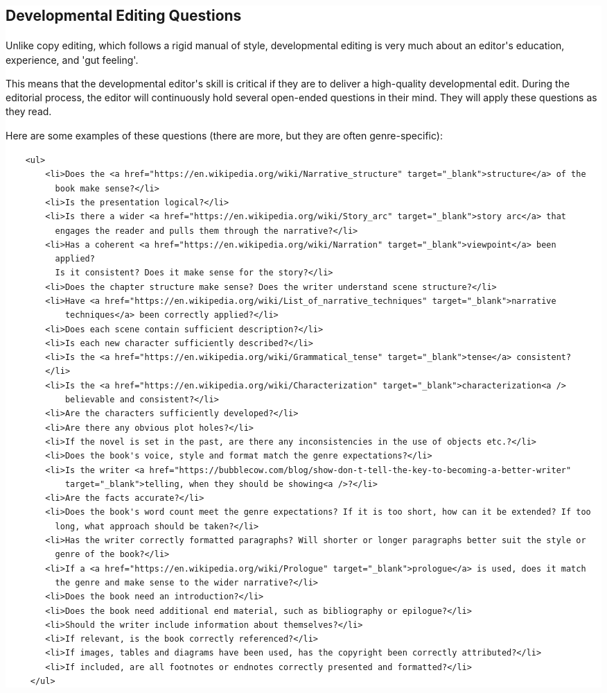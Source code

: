 <h2 id="item-2">Developmental Editing Questions</h2>
<p>Unlike copy editing, which follows a rigid manual of style, developmental editing is very much about an editor's education, experience, and 'gut feeling'.</p>

<p>This means that the developmental editor's skill is critical if they are to deliver a high-quality developmental edit. During the editorial process, the editor will continuously hold several open-ended questions in their mind. They will apply these questions as they read. </p> 

<p>Here are some examples of these questions (there are more, but they are often genre-specific):</p>

        <ul>
            <li>Does the <a href="https://en.wikipedia.org/wiki/Narrative_structure" target="_blank">structure</a> of the
              book make sense?</li>
            <li>Is the presentation logical?</li>
            <li>Is there a wider <a href="https://en.wikipedia.org/wiki/Story_arc" target="_blank">story arc</a> that
              engages the reader and pulls them through the narrative?</li>
            <li>Has a coherent <a href="https://en.wikipedia.org/wiki/Narration" target="_blank">viewpoint</a> been
              applied?
              Is it consistent? Does it make sense for the story?</li>
            <li>Does the chapter structure make sense? Does the writer understand scene structure?</li>
            <li>Have <a href="https://en.wikipedia.org/wiki/List_of_narrative_techniques" target="_blank">narrative
                techniques</a> been correctly applied?</li>
            <li>Does each scene contain sufficient description?</li>
            <li>Is each new character sufficiently described?</li>
            <li>Is the <a href="https://en.wikipedia.org/wiki/Grammatical_tense" target="_blank">tense</a> consistent?
            </li>
            <li>Is the <a href="https://en.wikipedia.org/wiki/Characterization" target="_blank">characterization<a />
                believable and consistent?</li>
            <li>Are the characters sufficiently developed?</li>
            <li>Are there any obvious plot holes?</li>
            <li>If the novel is set in the past, are there any inconsistencies in the use of objects etc.?</li>
            <li>Does the book's voice, style and format match the genre expectations?</li>
            <li>Is the writer <a href="https://bubblecow.com/blog/show-don-t-tell-the-key-to-becoming-a-better-writer"
                target="_blank">telling, when they should be showing<a />?</li>
            <li>Are the facts accurate?</li>
            <li>Does the book's word count meet the genre expectations? If it is too short, how can it be extended? If too
              long, what approach should be taken?</li>
            <li>Has the writer correctly formatted paragraphs? Will shorter or longer paragraphs better suit the style or
              genre of the book?</li>
            <li>If a <a href="https://en.wikipedia.org/wiki/Prologue" target="_blank">prologue</a> is used, does it match
              the genre and make sense to the wider narrative?</li>
            <li>Does the book need an introduction?</li>
            <li>Does the book need additional end material, such as bibliography or epilogue?</li>
            <li>Should the writer include information about themselves?</li>
            <li>If relevant, is the book correctly referenced?</li>
            <li>If images, tables and diagrams have been used, has the copyright been correctly attributed?</li>
            <li>If included, are all footnotes or endnotes correctly presented and formatted?</li>
         </ul>
